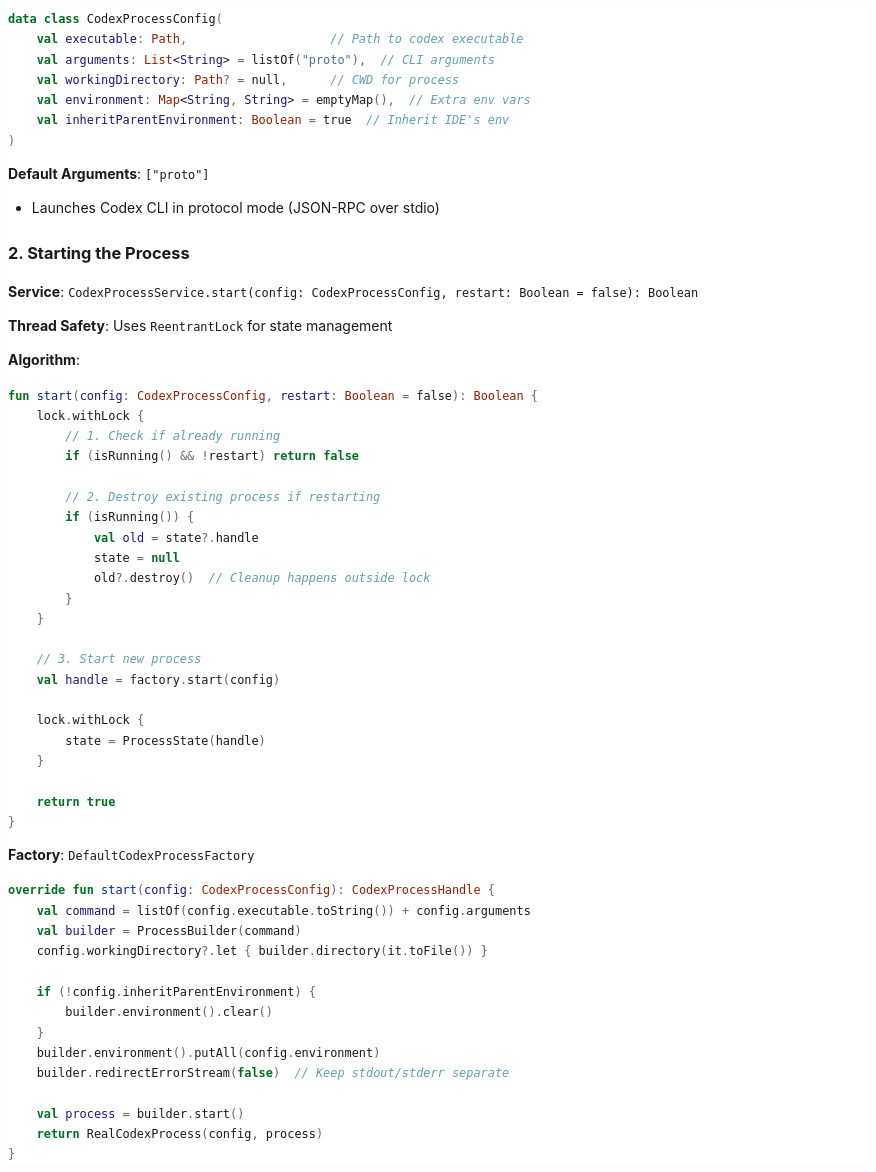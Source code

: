 ```kotlin
data class CodexProcessConfig(
    val executable: Path,                    // Path to codex executable
    val arguments: List<String> = listOf("proto"),  // CLI arguments
    val workingDirectory: Path? = null,      // CWD for process
    val environment: Map<String, String> = emptyMap(),  // Extra env vars
    val inheritParentEnvironment: Boolean = true  // Inherit IDE's env
)
```

**Default Arguments**: `["proto"]`
- Launches Codex CLI in protocol mode (JSON-RPC over stdio)

### 2. Starting the Process

**Service**: `CodexProcessService.start(config: CodexProcessConfig, restart: Boolean = false): Boolean`

**Thread Safety**: Uses `ReentrantLock` for state management

**Algorithm**:
```kotlin
fun start(config: CodexProcessConfig, restart: Boolean = false): Boolean {
    lock.withLock {
        // 1. Check if already running
        if (isRunning() && !restart) return false

        // 2. Destroy existing process if restarting
        if (isRunning()) {
            val old = state?.handle
            state = null
            old?.destroy()  // Cleanup happens outside lock
        }
    }

    // 3. Start new process
    val handle = factory.start(config)

    lock.withLock {
        state = ProcessState(handle)
    }

    return true
}
```

**Factory**: `DefaultCodexProcessFactory`

```kotlin
override fun start(config: CodexProcessConfig): CodexProcessHandle {
    val command = listOf(config.executable.toString()) + config.arguments
    val builder = ProcessBuilder(command)
    config.workingDirectory?.let { builder.directory(it.toFile()) }

    if (!config.inheritParentEnvironment) {
        builder.environment().clear()
    }
    builder.environment().putAll(config.environment)
    builder.redirectErrorStream(false)  // Keep stdout/stderr separate

    val process = builder.start()
    return RealCodexProcess(config, process)
}
```
